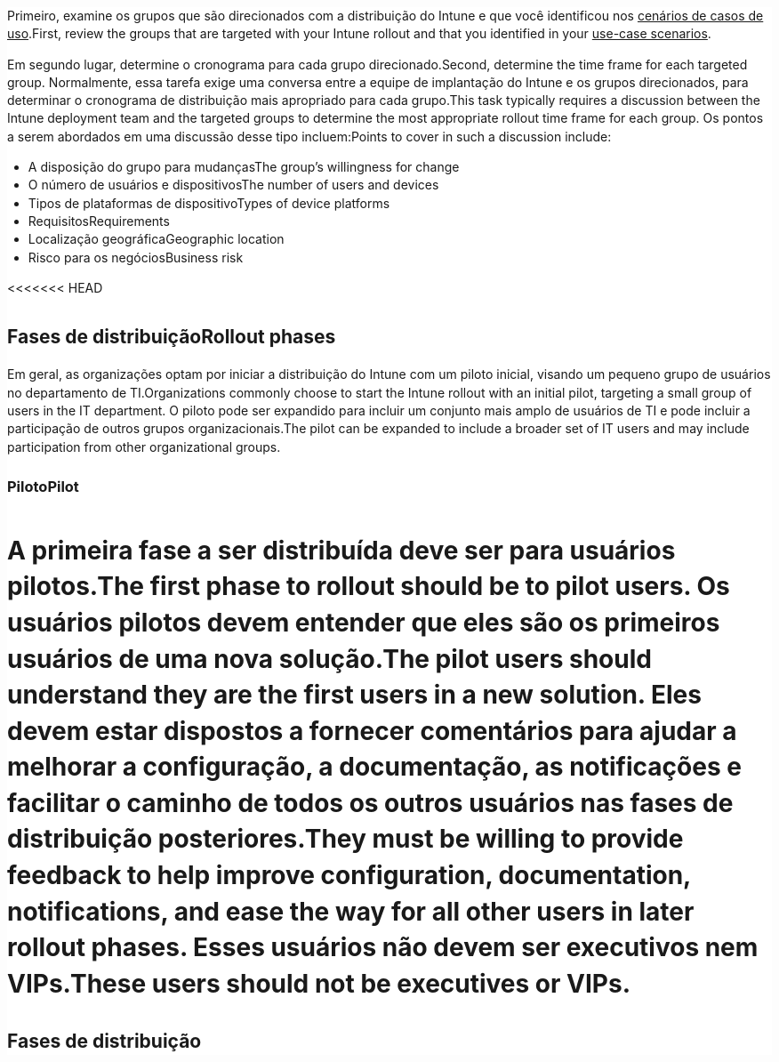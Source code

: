 <span data-ttu-id="02e72-106">Primeiro, examine os grupos que são direcionados com a distribuição do Intune e que você identificou nos [cenários de casos de uso](planning-guide-scenarios.md).</span><span class="sxs-lookup"><span data-stu-id="02e72-106">First, review the groups that are targeted with your Intune rollout and that you identified in your [use-case scenarios](planning-guide-scenarios.md).</span></span>

<span data-ttu-id="02e72-107">Em segundo lugar, determine o cronograma para cada grupo direcionado.</span><span class="sxs-lookup"><span data-stu-id="02e72-107">Second, determine the time frame for each targeted group.</span></span> <span data-ttu-id="02e72-108">Normalmente, essa tarefa exige uma conversa entre a equipe de implantação do Intune e os grupos direcionados, para determinar o cronograma de distribuição mais apropriado para cada grupo.</span><span class="sxs-lookup"><span data-stu-id="02e72-108">This task typically requires a discussion between the Intune deployment team and the targeted groups to determine the most appropriate rollout time frame for each group.</span></span> <span data-ttu-id="02e72-109">Os pontos a serem abordados em uma discussão desse tipo incluem:</span><span class="sxs-lookup"><span data-stu-id="02e72-109">Points to cover in such a discussion include:</span></span>
* <span data-ttu-id="02e72-110">A disposição do grupo para mudanças</span><span class="sxs-lookup"><span data-stu-id="02e72-110">The group’s willingness for change</span></span>
* <span data-ttu-id="02e72-111">O número de usuários e dispositivos</span><span class="sxs-lookup"><span data-stu-id="02e72-111">The number of users and devices</span></span>
* <span data-ttu-id="02e72-112">Tipos de plataformas de dispositivo</span><span class="sxs-lookup"><span data-stu-id="02e72-112">Types of device platforms</span></span>
* <span data-ttu-id="02e72-113">Requisitos</span><span class="sxs-lookup"><span data-stu-id="02e72-113">Requirements</span></span>
* <span data-ttu-id="02e72-114">Localização geográfica</span><span class="sxs-lookup"><span data-stu-id="02e72-114">Geographic location</span></span>
* <span data-ttu-id="02e72-115">Risco para os negócios</span><span class="sxs-lookup"><span data-stu-id="02e72-115">Business risk</span></span>

<<<<<<< HEAD
## <span data-ttu-id="02e72-116">Fases de distribuição</span><span class="sxs-lookup"><span data-stu-id="02e72-116">Rollout phases</span></span>
<a id="rollout-phases" class="xliff"></a>
<span data-ttu-id="02e72-117">Em geral, as organizações optam por iniciar a distribuição do Intune com um piloto inicial, visando um pequeno grupo de usuários no departamento de TI.</span><span class="sxs-lookup"><span data-stu-id="02e72-117">Organizations commonly choose to start the Intune rollout with an initial pilot, targeting a small group of users in the IT department.</span></span> <span data-ttu-id="02e72-118">O piloto pode ser expandido para incluir um conjunto mais amplo de usuários de TI e pode incluir a participação de outros grupos organizacionais.</span><span class="sxs-lookup"><span data-stu-id="02e72-118">The pilot can be expanded to include a broader set of IT users and may include participation from other organizational groups.</span></span>

### <span data-ttu-id="02e72-119">Piloto</span><span class="sxs-lookup"><span data-stu-id="02e72-119">Pilot</span></span>
<a id="pilot" class="xliff"></a>
<span data-ttu-id="02e72-120">A primeira fase a ser distribuída deve ser para usuários pilotos.</span><span class="sxs-lookup"><span data-stu-id="02e72-120">The first phase to rollout should be to pilot users.</span></span> <span data-ttu-id="02e72-121">Os usuários pilotos devem entender que eles são os primeiros usuários de uma nova solução.</span><span class="sxs-lookup"><span data-stu-id="02e72-121">The pilot users should understand they are the first users in a new solution.</span></span> <span data-ttu-id="02e72-122">Eles devem estar dispostos a fornecer comentários para ajudar a melhorar a configuração, a documentação, as notificações e facilitar o caminho de todos os outros usuários nas fases de distribuição posteriores.</span><span class="sxs-lookup"><span data-stu-id="02e72-122">They must be willing to provide feedback to help improve configuration, documentation, notifications, and ease the way for all other users in later rollout phases.</span></span> <span data-ttu-id="02e72-123">Esses usuários não devem ser executivos nem VIPs.</span><span class="sxs-lookup"><span data-stu-id="02e72-123">These users should not be executives or VIPs.</span></span>
=======
## Fases de distribuição
<a id="rollout-phases" class="xliff"></a>
